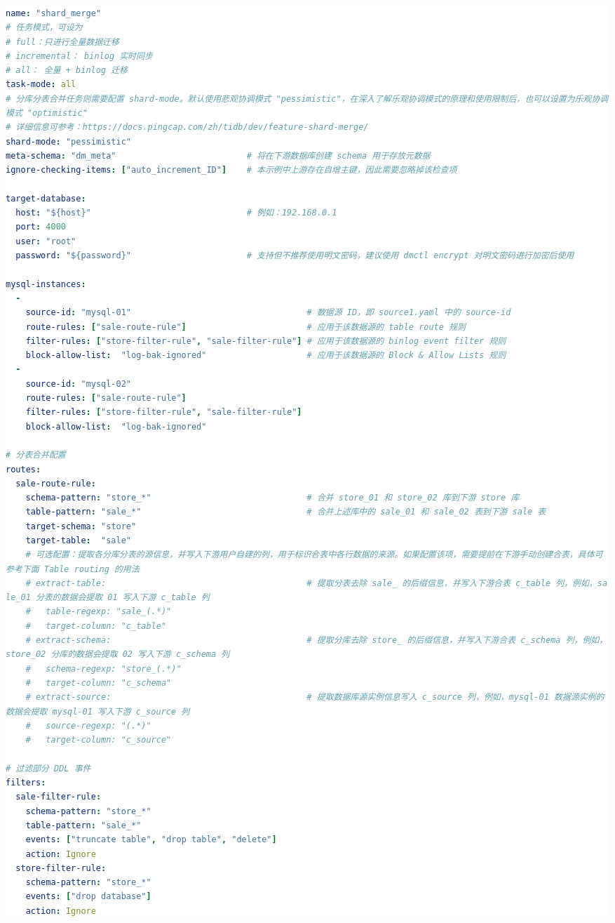 ```yaml
name: "shard_merge"
# 任务模式，可设为
# full：只进行全量数据迁移
# incremental： binlog 实时同步
# all： 全量 + binlog 迁移
task-mode: all
# 分库分表合并任务则需要配置 shard-mode。默认使用悲观协调模式 "pessimistic"，在深入了解乐观协调模式的原理和使用限制后，也可以设置为乐观协调模式 "optimistic"
# 详细信息可参考：https://docs.pingcap.com/zh/tidb/dev/feature-shard-merge/
shard-mode: "pessimistic"
meta-schema: "dm_meta"                          # 将在下游数据库创建 schema 用于存放元数据
ignore-checking-items: ["auto_increment_ID"]    # 本示例中上游存在自增主键，因此需要忽略掉该检查项

target-database:
  host: "${host}"                               # 例如：192.168.0.1
  port: 4000
  user: "root"
  password: "${password}"                       # 支持但不推荐使用明文密码，建议使用 dmctl encrypt 对明文密码进行加密后使用

mysql-instances:
  -
    source-id: "mysql-01"                                   # 数据源 ID，即 source1.yaml 中的 source-id
    route-rules: ["sale-route-rule"]                        # 应用于该数据源的 table route 规则
    filter-rules: ["store-filter-rule", "sale-filter-rule"] # 应用于该数据源的 binlog event filter 规则
    block-allow-list:  "log-bak-ignored"                    # 应用于该数据源的 Block & Allow Lists 规则
  -
    source-id: "mysql-02"
    route-rules: ["sale-route-rule"]
    filter-rules: ["store-filter-rule", "sale-filter-rule"]
    block-allow-list:  "log-bak-ignored"

# 分表合并配置
routes:
  sale-route-rule:
    schema-pattern: "store_*"                               # 合并 store_01 和 store_02 库到下游 store 库
    table-pattern: "sale_*"                                 # 合并上述库中的 sale_01 和 sale_02 表到下游 sale 表
    target-schema: "store"
    target-table:  "sale"
    # 可选配置：提取各分库分表的源信息，并写入下游用户自建的列，用于标识合表中各行数据的来源。如果配置该项，需要提前在下游手动创建合表，具体可参考下面 Table routing 的用法
    # extract-table:                                        # 提取分表去除 sale_ 的后缀信息，并写入下游合表 c_table 列，例如，sale_01 分表的数据会提取 01 写入下游 c_table 列
    #   table-regexp: "sale_(.*)"
    #   target-column: "c_table"
    # extract-schema:                                       # 提取分库去除 store_ 的后缀信息，并写入下游合表 c_schema 列，例如，store_02 分库的数据会提取 02 写入下游 c_schema 列
    #   schema-regexp: "store_(.*)"
    #   target-column: "c_schema"
    # extract-source:                                       # 提取数据库源实例信息写入 c_source 列，例如，mysql-01 数据源实例的数据会提取 mysql-01 写入下游 c_source 列
    #   source-regexp: "(.*)"
    #   target-column: "c_source"

# 过滤部分 DDL 事件
filters:
  sale-filter-rule:
    schema-pattern: "store_*"
    table-pattern: "sale_*"
    events: ["truncate table", "drop table", "delete"]
    action: Ignore
  store-filter-rule:
    schema-pattern: "store_*"
    events: ["drop database"]
    action: Ignore

```